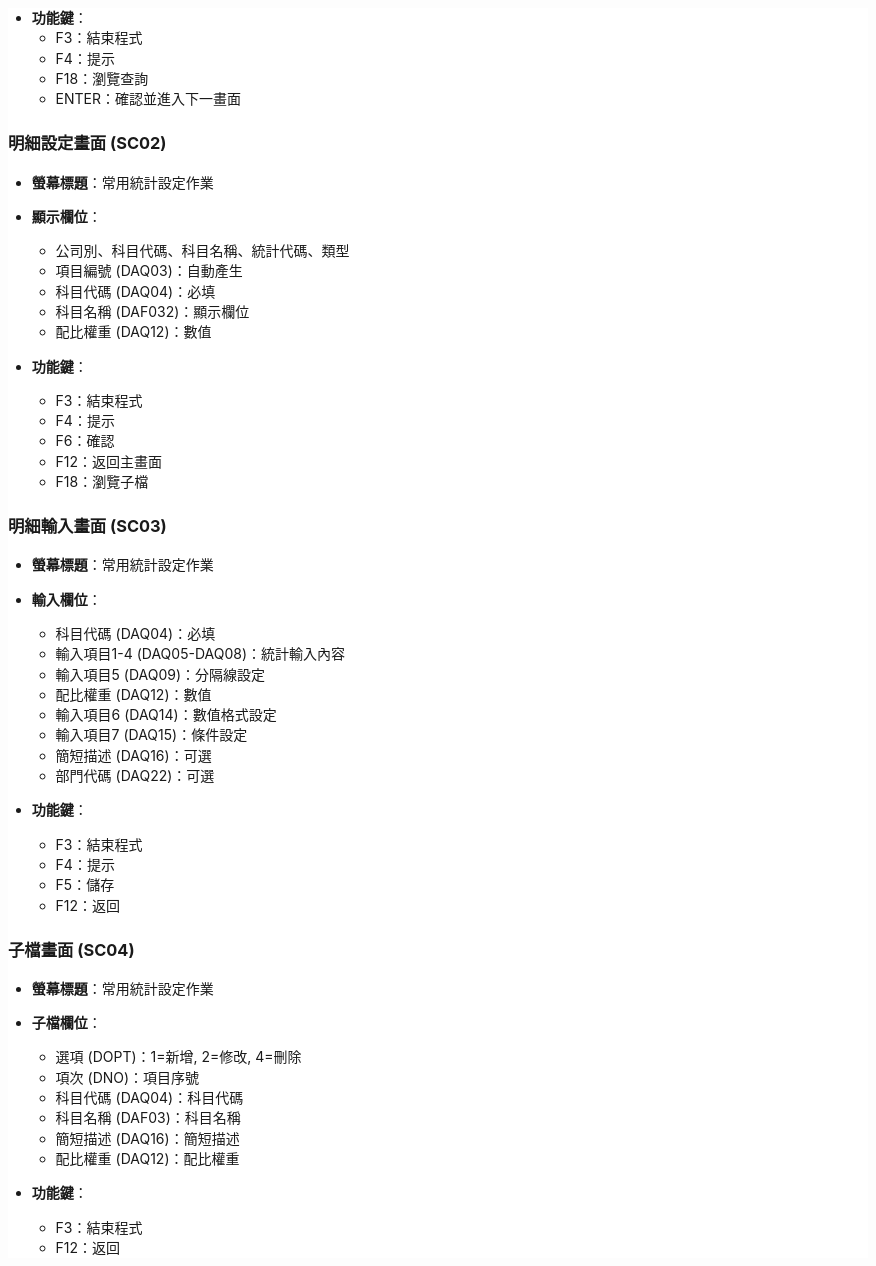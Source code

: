 - **功能鍵**：
  - F3：結束程式
  - F4：提示
  - F18：瀏覽查詢
  - ENTER：確認並進入下一畫面

### 明細設定畫面 (SC02)
- **螢幕標題**：常用統計設定作業
- **顯示欄位**：
  - 公司別、科目代碼、科目名稱、統計代碼、類型
  - 項目編號 (DAQ03)：自動產生
  - 科目代碼 (DAQ04)：必填
  - 科目名稱 (DAF032)：顯示欄位
  - 配比權重 (DAQ12)：數值

- **功能鍵**：
  - F3：結束程式
  - F4：提示
  - F6：確認
  - F12：返回主畫面
  - F18：瀏覽子檔

### 明細輸入畫面 (SC03)
- **螢幕標題**：常用統計設定作業
- **輸入欄位**：
  - 科目代碼 (DAQ04)：必填
  - 輸入項目1-4 (DAQ05-DAQ08)：統計輸入內容
  - 輸入項目5 (DAQ09)：分隔線設定
  - 配比權重 (DAQ12)：數值
  - 輸入項目6 (DAQ14)：數值格式設定
  - 輸入項目7 (DAQ15)：條件設定
  - 簡短描述 (DAQ16)：可選
  - 部門代碼 (DAQ22)：可選

- **功能鍵**：
  - F3：結束程式
  - F4：提示
  - F5：儲存
  - F12：返回

### 子檔畫面 (SC04)
- **螢幕標題**：常用統計設定作業
- **子檔欄位**：
  - 選項 (DOPT)：1=新增, 2=修改, 4=刪除
  - 項次 (DNO)：項目序號
  - 科目代碼 (DAQ04)：科目代碼
  - 科目名稱 (DAF03)：科目名稱
  - 簡短描述 (DAQ16)：簡短描述
  - 配比權重 (DAQ12)：配比權重

- **功能鍵**：
  - F3：結束程式
  - F12：返回
